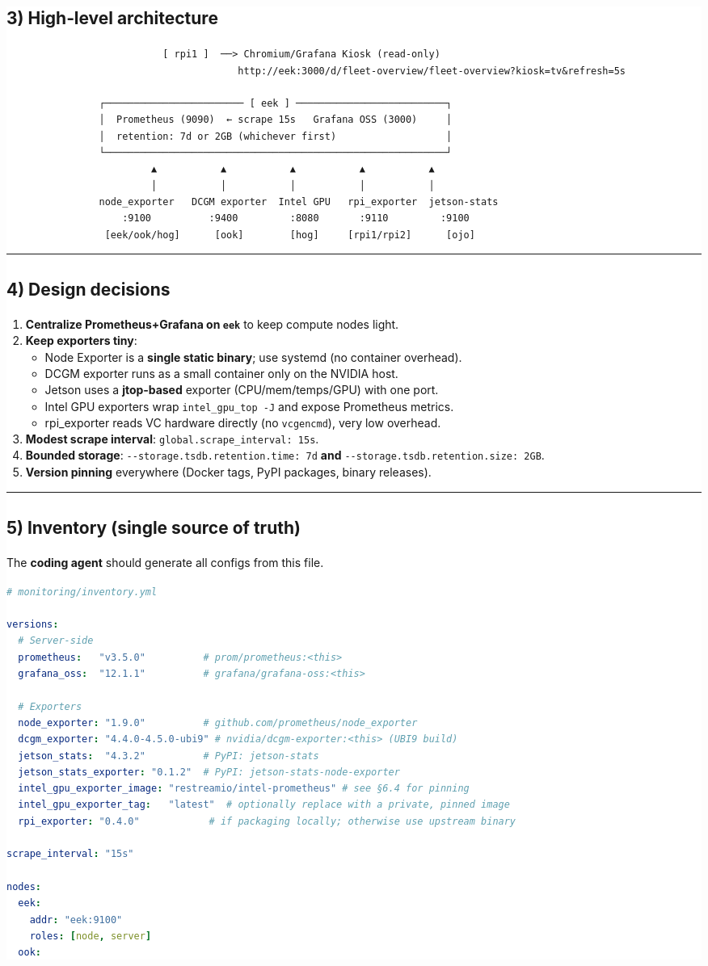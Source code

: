 ## 3) High‑level architecture

```
                           [ rpi1 ]  ──> Chromium/Grafana Kiosk (read‑only)
                                        http://eek:3000/d/fleet-overview/fleet-overview?kiosk=tv&refresh=5s

                ┌──────────────────────── [ eek ] ──────────────────────────┐
                │  Prometheus (9090)  ← scrape 15s   Grafana OSS (3000)     │
                │  retention: 7d or 2GB (whichever first)                   │
                └───────────────────────────────────────────────────────────┘
                         ▲           ▲           ▲           ▲           ▲
                         │           │           │           │           │
                node_exporter   DCGM exporter  Intel GPU   rpi_exporter  jetson-stats
                    :9100          :9400         :8080       :9110         :9100
                 [eek/ook/hog]      [ook]        [hog]     [rpi1/rpi2]      [ojo]
```

---

## 4) Design decisions

1. **Centralize Prometheus+Grafana on `eek`** to keep compute nodes light.
2. **Keep exporters tiny**:
   - Node Exporter is a **single static binary**; use systemd (no container overhead).
   - DCGM exporter runs as a small container only on the NVIDIA host.
   - Jetson uses a **jtop‑based** exporter (CPU/mem/temps/GPU) with one port.
   - Intel GPU exporters wrap `intel_gpu_top -J` and expose Prometheus metrics.
   - rpi_exporter reads VC hardware directly (no `vcgencmd`), very low overhead.
3. **Modest scrape interval**: `global.scrape_interval: 15s`.
4. **Bounded storage**: `--storage.tsdb.retention.time: 7d` **and** `--storage.tsdb.retention.size: 2GB`.
5. **Version pinning** everywhere (Docker tags, PyPI packages, binary releases).

---

## 5) Inventory (single source of truth)

The **coding agent** should generate all configs from this file.

```yaml
# monitoring/inventory.yml

versions:
  # Server-side
  prometheus:   "v3.5.0"          # prom/prometheus:<this>
  grafana_oss:  "12.1.1"          # grafana/grafana-oss:<this>

  # Exporters
  node_exporter: "1.9.0"          # github.com/prometheus/node_exporter
  dcgm_exporter: "4.4.0-4.5.0-ubi9" # nvidia/dcgm-exporter:<this> (UBI9 build)
  jetson_stats:  "4.3.2"          # PyPI: jetson-stats
  jetson_stats_exporter: "0.1.2"  # PyPI: jetson-stats-node-exporter
  intel_gpu_exporter_image: "restreamio/intel-prometheus" # see §6.4 for pinning
  intel_gpu_exporter_tag:   "latest"  # optionally replace with a private, pinned image
  rpi_exporter: "0.4.0"            # if packaging locally; otherwise use upstream binary

scrape_interval: "15s"

nodes:
  eek:
    addr: "eek:9100"
    roles: [node, server]
  ook:
```